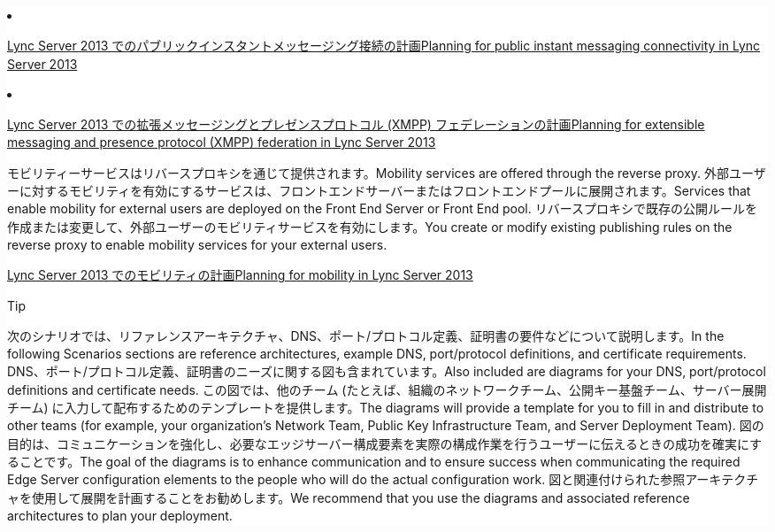 <li><p><span data-ttu-id="6fc98-167"><a href="lync-server-2013-planning-for-public-instant-messaging-connectivity.md">Lync Server 2013 でのパブリックインスタントメッセージング接続の計画</a></span><span class="sxs-lookup"><span data-stu-id="6fc98-167"><a href="lync-server-2013-planning-for-public-instant-messaging-connectivity.md">Planning for public instant messaging connectivity in Lync Server 2013</a></span></span></p></li>
<li><p><span data-ttu-id="6fc98-168"><a href="lync-server-2013-planning-for-extensible-messaging-and-presence-protocol-xmpp-federation.md">Lync Server 2013 での拡張メッセージングとプレゼンスプロトコル (XMPP) フェデレーションの計画</a></span><span class="sxs-lookup"><span data-stu-id="6fc98-168"><a href="lync-server-2013-planning-for-extensible-messaging-and-presence-protocol-xmpp-federation.md">Planning for extensible messaging and presence protocol (XMPP) federation in Lync Server 2013</a></span></span></p></li>
</ul></td>
</tr>
<tr class="odd">
<td><p><span data-ttu-id="6fc98-169">モビリティーサービスはリバースプロキシを通じて提供されます。</span><span class="sxs-lookup"><span data-stu-id="6fc98-169">Mobility services are offered through the reverse proxy.</span></span> <span data-ttu-id="6fc98-170">外部ユーザーに対するモビリティを有効にするサービスは、フロントエンドサーバーまたはフロントエンドプールに展開されます。</span><span class="sxs-lookup"><span data-stu-id="6fc98-170">Services that enable mobility for external users are deployed on the Front End Server or Front End pool.</span></span> <span data-ttu-id="6fc98-171">リバースプロキシで既存の公開ルールを作成または変更して、外部ユーザーのモビリティサービスを有効にします。</span><span class="sxs-lookup"><span data-stu-id="6fc98-171">You create or modify existing publishing rules on the reverse proxy to enable mobility services for your external users.</span></span></p></td>
<td><p><span data-ttu-id="6fc98-172"><a href="lync-server-2013-planning-for-mobility.md">Lync Server 2013 でのモビリティの計画</a></span><span class="sxs-lookup"><span data-stu-id="6fc98-172"><a href="lync-server-2013-planning-for-mobility.md">Planning for mobility in Lync Server 2013</a></span></span></p></td>
</tr>
</tbody>
</table>


<div>


> [!TIP]  
> <span data-ttu-id="6fc98-173">次のシナリオでは、リファレンスアーキテクチャ、DNS、ポート/プロトコル定義、証明書の要件などについて説明します。</span><span class="sxs-lookup"><span data-stu-id="6fc98-173">In the following Scenarios sections are reference architectures, example DNS, port/protocol definitions, and certificate requirements.</span></span> <span data-ttu-id="6fc98-174">DNS、ポート/プロトコル定義、証明書のニーズに関する図も含まれています。</span><span class="sxs-lookup"><span data-stu-id="6fc98-174">Also included are diagrams for your DNS, port/protocol definitions and certificate needs.</span></span> <span data-ttu-id="6fc98-175">この図では、他のチーム (たとえば、組織のネットワークチーム、公開キー基盤チーム、サーバー展開チーム) に入力して配布するためのテンプレートを提供します。</span><span class="sxs-lookup"><span data-stu-id="6fc98-175">The diagrams will provide a template for you to fill in and distribute to other teams (for example, your organization’s Network Team, Public Key Infrastructure Team, and Server Deployment Team).</span></span> <span data-ttu-id="6fc98-176">図の目的は、コミュニケーションを強化し、必要なエッジサーバー構成要素を実際の構成作業を行うユーザーに伝えるときの成功を確実にすることです。</span><span class="sxs-lookup"><span data-stu-id="6fc98-176">The goal of the diagrams is to enhance communication and to ensure success when communicating the required Edge Server configuration elements to the people who will do the actual configuration work.</span></span> <span data-ttu-id="6fc98-177">図と関連付けられた参照アーキテクチャを使用して展開を計画することをお勧めします。</span><span class="sxs-lookup"><span data-stu-id="6fc98-177">We recommend that you use the diagrams and associated reference architectures to plan your deployment.</span></span>



<span data-ttu-id="6fc98-178"></div>
